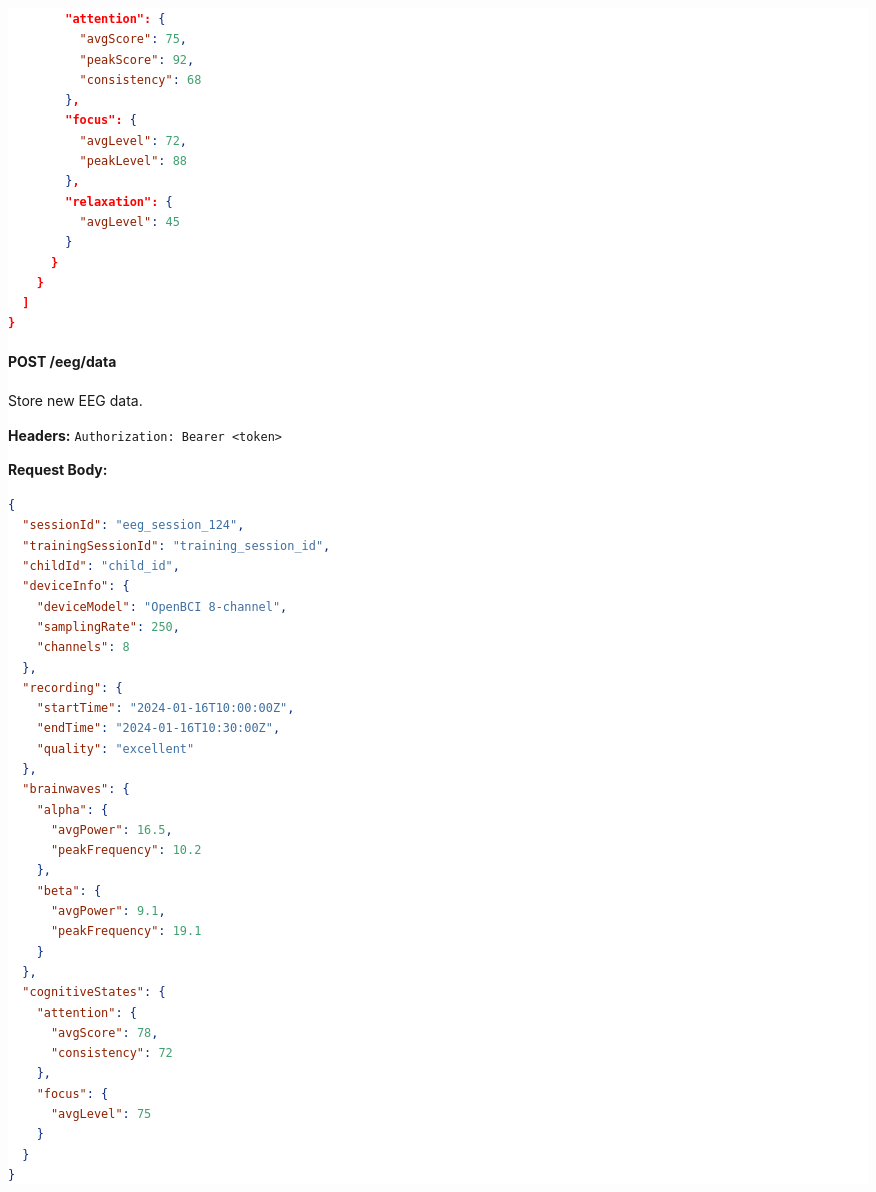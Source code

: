 ```json
        "attention": {
          "avgScore": 75,
          "peakScore": 92,
          "consistency": 68
        },
        "focus": {
          "avgLevel": 72,
          "peakLevel": 88
        },
        "relaxation": {
          "avgLevel": 45
        }
      }
    }
  ]
}
```

#### POST /eeg/data
Store new EEG data.

**Headers:** `Authorization: Bearer <token>`

**Request Body:**
```json
{
  "sessionId": "eeg_session_124",
  "trainingSessionId": "training_session_id",
  "childId": "child_id",
  "deviceInfo": {
    "deviceModel": "OpenBCI 8-channel",
    "samplingRate": 250,
    "channels": 8
  },
  "recording": {
    "startTime": "2024-01-16T10:00:00Z",
    "endTime": "2024-01-16T10:30:00Z",
    "quality": "excellent"
  },
  "brainwaves": {
    "alpha": {
      "avgPower": 16.5,
      "peakFrequency": 10.2
    },
    "beta": {
      "avgPower": 9.1,
      "peakFrequency": 19.1
    }
  },
  "cognitiveStates": {
    "attention": {
      "avgScore": 78,
      "consistency": 72
    },
    "focus": {
      "avgLevel": 75
    }
  }
}
```
